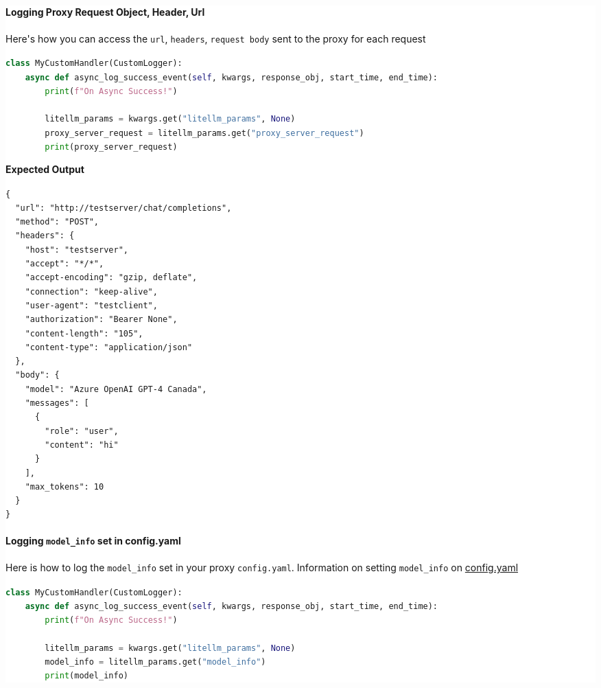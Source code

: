 #### Logging Proxy Request Object, Header, Url

Here's how you can access the `url`, `headers`, `request body` sent to the proxy for each request

```python
class MyCustomHandler(CustomLogger):
    async def async_log_success_event(self, kwargs, response_obj, start_time, end_time):
        print(f"On Async Success!")

        litellm_params = kwargs.get("litellm_params", None)
        proxy_server_request = litellm_params.get("proxy_server_request")
        print(proxy_server_request)
```

**Expected Output**

```shell
{
  "url": "http://testserver/chat/completions",
  "method": "POST",
  "headers": {
    "host": "testserver",
    "accept": "*/*",
    "accept-encoding": "gzip, deflate",
    "connection": "keep-alive",
    "user-agent": "testclient",
    "authorization": "Bearer None",
    "content-length": "105",
    "content-type": "application/json"
  },
  "body": {
    "model": "Azure OpenAI GPT-4 Canada",
    "messages": [
      {
        "role": "user",
        "content": "hi"
      }
    ],
    "max_tokens": 10
  }
}
```

#### Logging `model_info` set in config.yaml 

Here is how to log the `model_info` set in your proxy `config.yaml`. Information on setting `model_info` on [config.yaml](https://docs.litellm.ai/docs/proxy/configs)

```python
class MyCustomHandler(CustomLogger):
    async def async_log_success_event(self, kwargs, response_obj, start_time, end_time):
        print(f"On Async Success!")

        litellm_params = kwargs.get("litellm_params", None)
        model_info = litellm_params.get("model_info")
        print(model_info)
```
